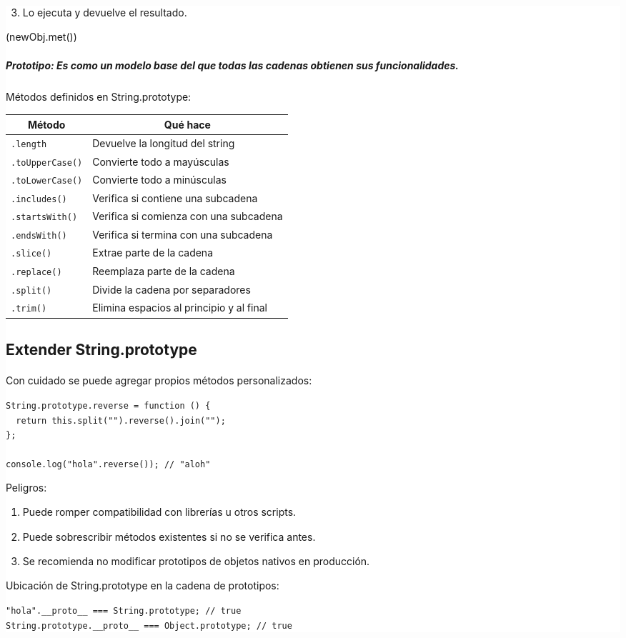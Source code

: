 3. Lo ejecuta y devuelve el resultado.

(newObj.met())


##### Prototipo: Es como un modelo base del que todas las cadenas obtienen sus funcionalidades.

Métodos definidos en String.prototype:

| Método           | Qué hace                                 |
| ---------------- | ---------------------------------------- |
| `.length`        | Devuelve la longitud del string          |
| `.toUpperCase()` | Convierte todo a mayúsculas              |
| `.toLowerCase()` | Convierte todo a minúsculas              |
| `.includes()`    | Verifica si contiene una subcadena       |
| `.startsWith()`  | Verifica si comienza con una subcadena   |
| `.endsWith()`    | Verifica si termina con una subcadena    |
| `.slice()`       | Extrae parte de la cadena                |
| `.replace()`     | Reemplaza parte de la cadena             |
| `.split()`       | Divide la cadena por separadores         |
| `.trim()`        | Elimina espacios al principio y al final |


## Extender String.prototype

Con cuidado se puede agregar propios métodos personalizados:

```
String.prototype.reverse = function () {
  return this.split("").reverse().join("");
};

console.log("hola".reverse()); // "aloh"

```


Peligros: 

1. Puede romper compatibilidad con librerías u otros scripts.

2. Puede sobrescribir métodos existentes si no se verifica antes.

3. Se recomienda no modificar prototipos de objetos nativos en producción.


Ubicación de String.prototype en la cadena de prototipos: 

```
"hola".__proto__ === String.prototype; // true
String.prototype.__proto__ === Object.prototype; // true

```
